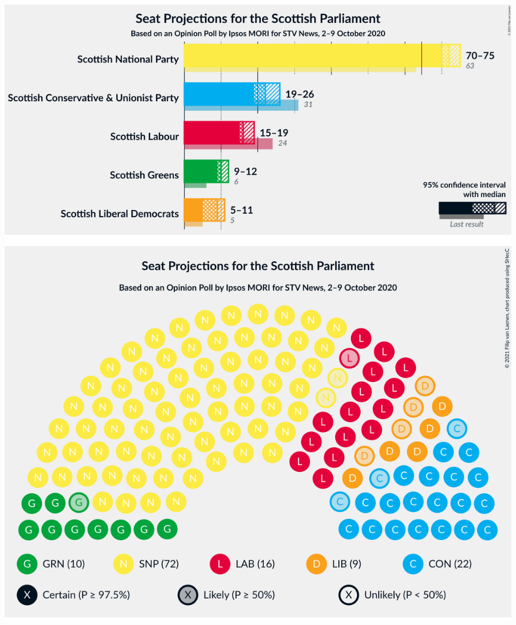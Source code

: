 ![Graph with seats not yet produced](2020-10-09-IpsosMORI-seats.png "Seats")

![Graph with seating plan not yet produced](2020-10-09-IpsosMORI-seating-plan.png "Seating Plan")
